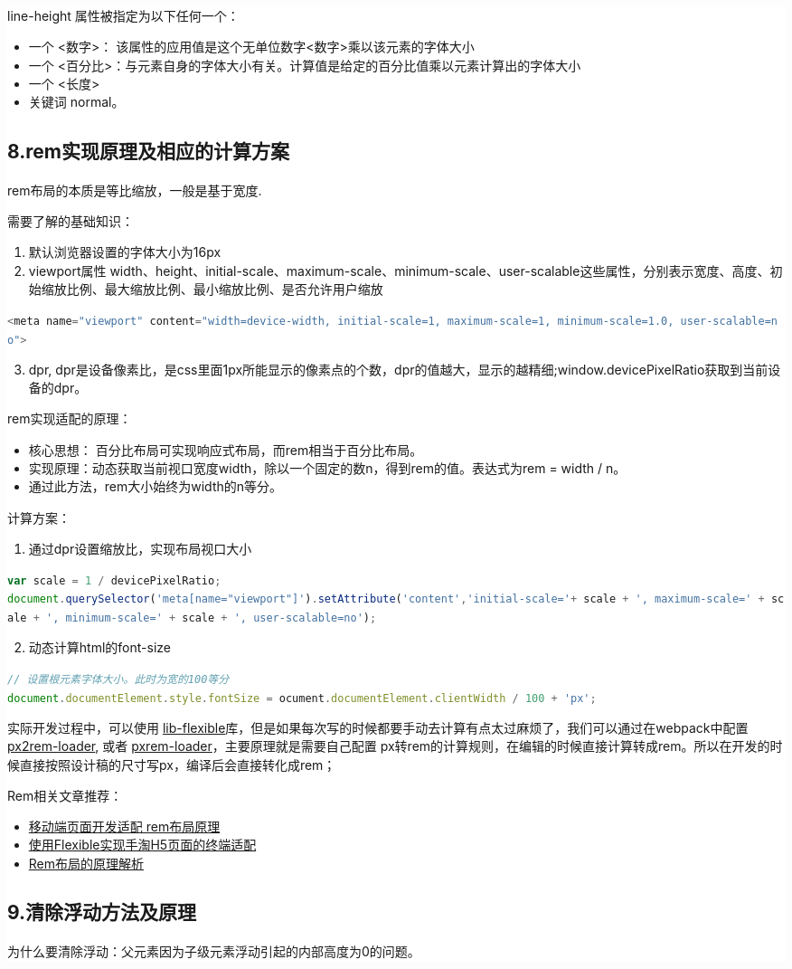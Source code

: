 line-height 属性被指定为以下任何一个：
- 一个 <数字>： 该属性的应用值是这个无单位数字<数字>乘以该元素的字体大小
- 一个 <百分比>：与元素自身的字体大小有关。计算值是给定的百分比值乘以元素计算出的字体大小
- 一个 <长度> 
- 关键词 normal。


## 8.rem实现原理及相应的计算方案

rem布局的本质是等比缩放，一般是基于宽度.

需要了解的基础知识：

1. 默认浏览器设置的字体大小为16px
2. viewport属性
width、height、initial-scale、maximum-scale、minimum-scale、user-scalable这些属性，分别表示宽度、高度、初始缩放比例、最大缩放比例、最小缩放比例、是否允许用户缩放
```js
<meta name="viewport" content="width=device-width, initial-scale=1, maximum-scale=1, minimum-scale=1.0, user-scalable=no">
```
3. dpr, dpr是设备像素比，是css里面1px所能显示的像素点的个数，dpr的值越大，显示的越精细;window.devicePixelRatio获取到当前设备的dpr。

rem实现适配的原理：
  - 核心思想： 百分比布局可实现响应式布局，而rem相当于百分比布局。
  - 实现原理：动态获取当前视口宽度width，除以一个固定的数n，得到rem的值。表达式为rem = width / n。
  - 通过此方法，rem大小始终为width的n等分。

计算方案：
1. 通过dpr设置缩放比，实现布局视口大小
```js
var scale = 1 / devicePixelRatio;  
document.querySelector('meta[name="viewport"]').setAttribute('content','initial-scale='+ scale + ', maximum-scale=' + scale + ', minimum-scale=' + scale + ', user-scalable=no');
```
2. 动态计算html的font-size
```js
// 设置根元素字体大小。此时为宽的100等分
document.documentElement.style.fontSize = ocument.documentElement.clientWidth / 100 + 'px';
```

实际开发过程中，可以使用 [lib-flexible](https://github.com/amfe/lib-flexible)库，但是如果每次写的时候都要手动去计算有点太过麻烦了，我们可以通过在webpack中配置 [px2rem-loader](https://github.com/Jinjiang/px2rem-loader), 或者 [pxrem-loader](https://github.com/cupools/pxrem-loader#readme)，主要原理就是需要自己配置 px转rem的计算规则，在编辑的时候直接计算转成rem。所以在开发的时候直接按照设计稿的尺寸写px，编译后会直接转化成rem；


Rem相关文章推荐：
- [移动端页面开发适配 rem布局原理](https://segmentfault.com/a/1190000007526917)
- [使用Flexible实现手淘H5页面的终端适配](https://www.w3cplus.com/mobile/lib-flexible-for-html5-layout.html)
- [Rem布局的原理解析](https://zhuanlan.zhihu.com/p/30413803)

## 9.清除浮动方法及原理

为什么要清除浮动：父元素因为子级元素浮动引起的内部高度为0的问题。

